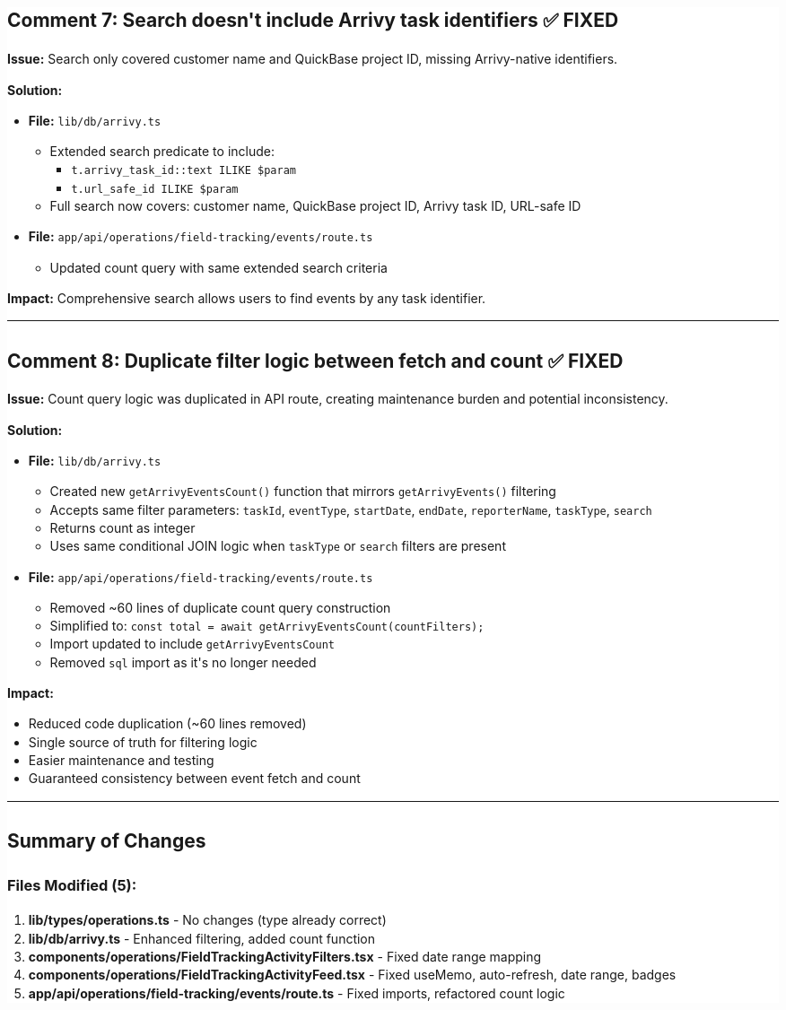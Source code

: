 ## Comment 7: Search doesn't include Arrivy task identifiers ✅ FIXED

**Issue:** Search only covered customer name and QuickBase project ID, missing Arrivy-native identifiers.

**Solution:**
- **File:** `lib/db/arrivy.ts`
  - Extended search predicate to include:
    - `t.arrivy_task_id::text ILIKE $param`
    - `t.url_safe_id ILIKE $param`
  - Full search now covers: customer name, QuickBase project ID, Arrivy task ID, URL-safe ID

- **File:** `app/api/operations/field-tracking/events/route.ts`
  - Updated count query with same extended search criteria

**Impact:** Comprehensive search allows users to find events by any task identifier.

---

## Comment 8: Duplicate filter logic between fetch and count ✅ FIXED

**Issue:** Count query logic was duplicated in API route, creating maintenance burden and potential inconsistency.

**Solution:**
- **File:** `lib/db/arrivy.ts`
  - Created new `getArrivyEventsCount()` function that mirrors `getArrivyEvents()` filtering
  - Accepts same filter parameters: `taskId`, `eventType`, `startDate`, `endDate`, `reporterName`, `taskType`, `search`
  - Returns count as integer
  - Uses same conditional JOIN logic when `taskType` or `search` filters are present

- **File:** `app/api/operations/field-tracking/events/route.ts`
  - Removed ~60 lines of duplicate count query construction
  - Simplified to: `const total = await getArrivyEventsCount(countFilters);`
  - Import updated to include `getArrivyEventsCount`
  - Removed `sql` import as it's no longer needed

**Impact:** 
- Reduced code duplication (~60 lines removed)
- Single source of truth for filtering logic
- Easier maintenance and testing
- Guaranteed consistency between event fetch and count

---

## Summary of Changes

### Files Modified (5):
1. **lib/types/operations.ts** - No changes (type already correct)
2. **lib/db/arrivy.ts** - Enhanced filtering, added count function
3. **components/operations/FieldTrackingActivityFilters.tsx** - Fixed date range mapping
4. **components/operations/FieldTrackingActivityFeed.tsx** - Fixed useMemo, auto-refresh, date range, badges
5. **app/api/operations/field-tracking/events/route.ts** - Fixed imports, refactored count logic
